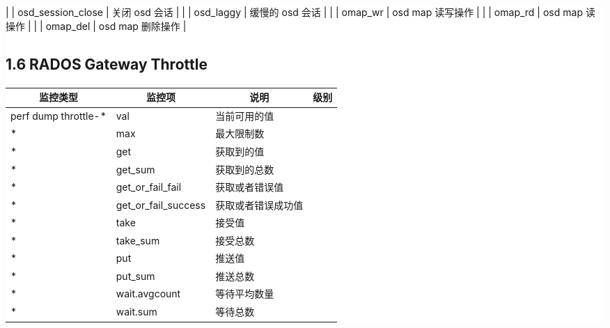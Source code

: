 |   				  |  osd_session_close         		  	  	  | 关闭 osd 会话  							|
|   				  |  osd_laggy         		  	  	  	 | 缓慢的 osd 会话  							|
|   				  |  omap_wr         		  	  	  	 | osd map 读写操作  							|
|   				  |  omap_rd         		  	  	  	 | osd map 读操作  							|
|   				  |  omap_del         		  	  	  	 | osd map 删除操作  							|


## 1.6 RADOS Gateway Throttle
监控类型 | 监控项 |  说明 | 级别 |
|---|---|---|---|
|perf dump throttle-*|val|当前可用的值||	 	 	 
|*|max|最大限制数||	 	 	 
|*|get|获取到的值||	 	 	 
|*|get_sum|获取到的总数	|| 	 	 
|*|get_or_fail_fail|获取或者错误值||	 	 	 
|*|get_or_fail_success|获取或者错误成功值||	 	 	 
|*|take|接受值||	 	 	 
|*|take_sum|接受总数||	 	 	 
|*|put	|推送值||	 	 	 
|*|put_sum|推送总数	 ||	 	 
|*|wait.avgcount|等待平均数量||	 	 	 
|*|wait.sum|等待总数||	



